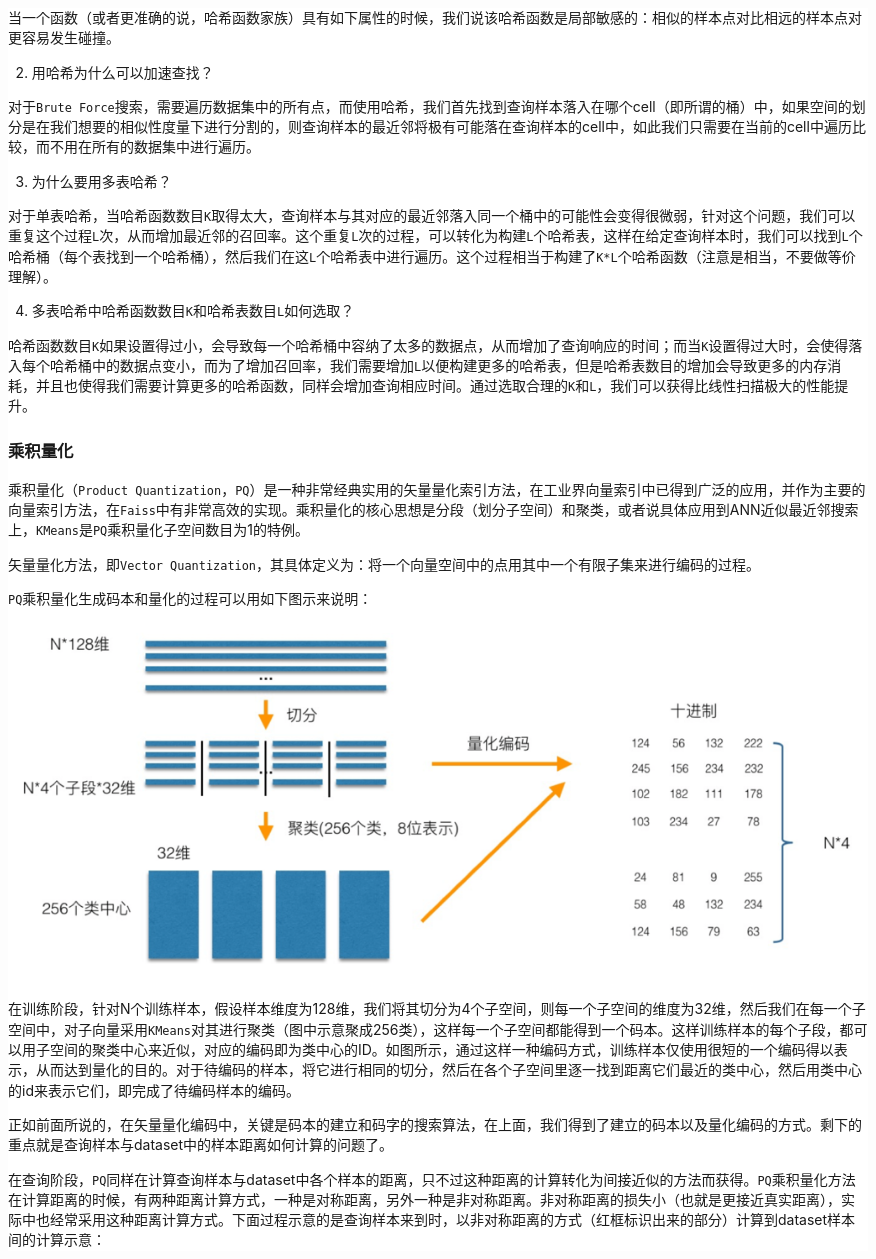 当一个函数（或者更准确的说，哈希函数家族）具有如下属性的时候，我们说该哈希函数是局部敏感的：相似的样本点对比相远的样本点对更容易发生碰撞。

2. 用哈希为什么可以加速查找？

对于`Brute Force`搜索，需要遍历数据集中的所有点，而使用哈希，我们首先找到查询样本落入在哪个cell（即所谓的桶）中，如果空间的划分是在我们想要的相似性度量下进行分割的，则查询样本的最近邻将极有可能落在查询样本的cell中，如此我们只需要在当前的cell中遍历比较，而不用在所有的数据集中进行遍历。

3. 为什么要用多表哈希？

对于单表哈希，当哈希函数数目`K`取得太大，查询样本与其对应的最近邻落入同一个桶中的可能性会变得很微弱，针对这个问题，我们可以重复这个过程`L`次，从而增加最近邻的召回率。这个重复`L`次的过程，可以转化为构建`L`个哈希表，这样在给定查询样本时，我们可以找到`L`个哈希桶（每个表找到一个哈希桶），然后我们在这`L`个哈希表中进行遍历。这个过程相当于构建了`K*L`个哈希函数（注意是相当，不要做等价理解）。

4. 多表哈希中哈希函数数目`K`和哈希表数目`L`如何选取？

哈希函数数目`K`如果设置得过小，会导致每一个哈希桶中容纳了太多的数据点，从而增加了查询响应的时间；而当`K`设置得过大时，会使得落入每个哈希桶中的数据点变小，而为了增加召回率，我们需要增加`L`以便构建更多的哈希表，但是哈希表数目的增加会导致更多的内存消耗，并且也使得我们需要计算更多的哈希函数，同样会增加查询相应时间。通过选取合理的`K`和`L`，我们可以获得比线性扫描极大的性能提升。

### 乘积量化

乘积量化（`Product Quantization`，`PQ`）是一种非常经典实用的矢量量化索引方法，在工业界向量索引中已得到广泛的应用，并作为主要的向量索引方法，在`Faiss`中有非常高效的实现。乘积量化的核心思想是分段（划分子空间）和聚类，或者说具体应用到ANN近似最近邻搜索上，`KMeans`是`PQ`乘积量化子空间数目为1的特例。

矢量量化方法，即`Vector Quantization`，其具体定义为：将一个向量空间中的点用其中一个有限子集来进行编码的过程。

`PQ`乘积量化生成码本和量化的过程可以用如下图示来说明：

![pq](media/pq.png)

在训练阶段，针对N个训练样本，假设样本维度为128维，我们将其切分为4个子空间，则每一个子空间的维度为32维，然后我们在每一个子空间中，对子向量采用`KMeans`对其进行聚类（图中示意聚成256类），这样每一个子空间都能得到一个码本。这样训练样本的每个子段，都可以用子空间的聚类中心来近似，对应的编码即为类中心的ID。如图所示，通过这样一种编码方式，训练样本仅使用很短的一个编码得以表示，从而达到量化的目的。对于待编码的样本，将它进行相同的切分，然后在各个子空间里逐一找到距离它们最近的类中心，然后用类中心的id来表示它们，即完成了待编码样本的编码。

正如前面所说的，在矢量量化编码中，关键是码本的建立和码字的搜索算法，在上面，我们得到了建立的码本以及量化编码的方式。剩下的重点就是查询样本与dataset中的样本距离如何计算的问题了。

在查询阶段，`PQ`同样在计算查询样本与dataset中各个样本的距离，只不过这种距离的计算转化为间接近似的方法而获得。`PQ`乘积量化方法在计算距离的时候，有两种距离计算方式，一种是对称距离，另外一种是非对称距离。非对称距离的损失小（也就是更接近真实距离），实际中也经常采用这种距离计算方式。下面过程示意的是查询样本来到时，以非对称距离的方式（红框标识出来的部分）计算到dataset样本间的计算示意：
